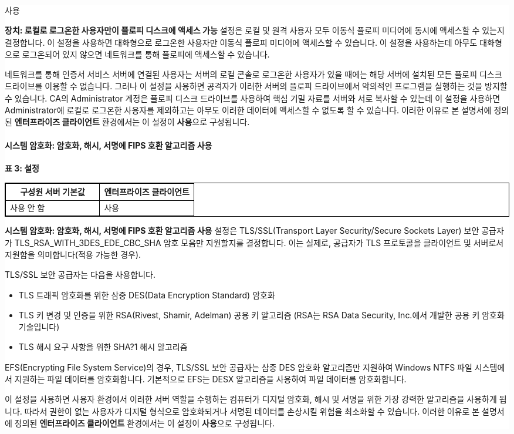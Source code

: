 <td style="border:1px solid black;">사용</td>
</tr>
</tbody>
</table>
  
**장치: 로컬로 로그온한 사용자만이 플로피 디스크에 액세스 가능** 설정은 로컬 및 원격 사용자 모두 이동식 플로피 미디어에 동시에 액세스할 수 있는지 결정합니다. 이 설정을 사용하면 대화형으로 로그온한 사용자만 이동식 플로피 미디어에 액세스할 수 있습니다. 이 설정을 사용하는데 아무도 대화형으로 로그온되어 있지 않으면 네트워크를 통해 플로피에 액세스할 수 있습니다.
  
네트워크를 통해 인증서 서비스 서버에 연결된 사용자는 서버의 로컬 콘솔로 로그온한 사용자가 있을 때에는 해당 서버에 설치된 모든 플로피 디스크 드라이브를 이용할 수 없습니다. 그러나 이 설정을 사용하면 공격자가 이러한 서버의 플로피 드라이브에서 악의적인 프로그램을 실행하는 것을 방지할 수 있습니다. CA의 Administrator 계정은 플로피 디스크 드라이브를 사용하여 핵심 기밀 자료를 서버와 서로 복사할 수 있는데 이 설정을 사용하면 Administrator에 로컬로 로그온한 사용자를 제외하고는 아무도 이러한 데이터에 액세스할 수 없도록 할 수 있습니다. 이러한 이유로 본 설명서에 정의된 **엔터프라이즈 클라이언트** 환경에서는 이 설정이 **사용**으로 구성됩니다.
  
#### 시스템 암호화: 암호화, 해시, 서명에 FIPS 호환 알고리즘 사용
  
**표 3: 설정**

 
<table style="border:1px solid black;">
<colgroup>
<col width="50%" />
<col width="50%" />
</colgroup>
<thead>
<tr class="header">
<th style="border:1px solid black;" >구성원 서버 기본값</th>
<th style="border:1px solid black;" >엔터프라이즈 클라이언트</th>
</tr>
</thead>
<tbody>
<tr class="odd">
<td style="border:1px solid black;">사용 안 함</td>
<td style="border:1px solid black;">사용</td>
</tr>
</tbody>
</table>
  
**시스템 암호화: 암호화, 해시, 서명에 FIPS 호환 알고리즘 사용** 설정은 TLS/SSL(Transport Layer Security/Secure Sockets Layer) 보안 공급자가 TLS\_RSA\_WITH\_3DES\_EDE\_CBC\_SHA 암호 모음만 지원할지를 결정합니다. 이는 실제로, 공급자가 TLS 프로토콜을 클라이언트 및 서버로서 지원함을 의미합니다(적용 가능한 경우).
  
TLS/SSL 보안 공급자는 다음을 사용합니다.
  
-   TLS 트래픽 암호화를 위한 삼중 DES(Data Encryption Standard) 암호화
  
-   TLS 키 변경 및 인증을 위한 RSA(Rivest, Shamir, Adelman) 공용 키 알고리즘 (RSA는 RSA Data Security, Inc.에서 개발한 공용 키 암호화 기술입니다)
  
-   TLS 해시 요구 사항을 위한 SHA?1 해시 알고리즘
  
EFS(Encrypting File System Service)의 경우, TLS/SSL 보안 공급자는 삼중 DES 암호화 알고리즘만 지원하여 Windows NTFS 파일 시스템에서 지원하는 파일 데이터를 암호화합니다. 기본적으로 EFS는 DESX 알고리즘을 사용하여 파일 데이터를 암호화합니다.
  
이 설정을 사용하면 사용자 환경에서 이러한 서버 역할을 수행하는 컴퓨터가 디지털 암호화, 해시 및 서명을 위한 가장 강력한 알고리즘을 사용하게 됩니다. 따라서 권한이 없는 사용자가 디지털 형식으로 암호화되거나 서명된 데이터를 손상시킬 위험을 최소화할 수 있습니다. 이러한 이유로 본 설명서에 정의된 **엔터프라이즈 클라이언트** 환경에서는 이 설정이 **사용**으로 구성됩니다.
  